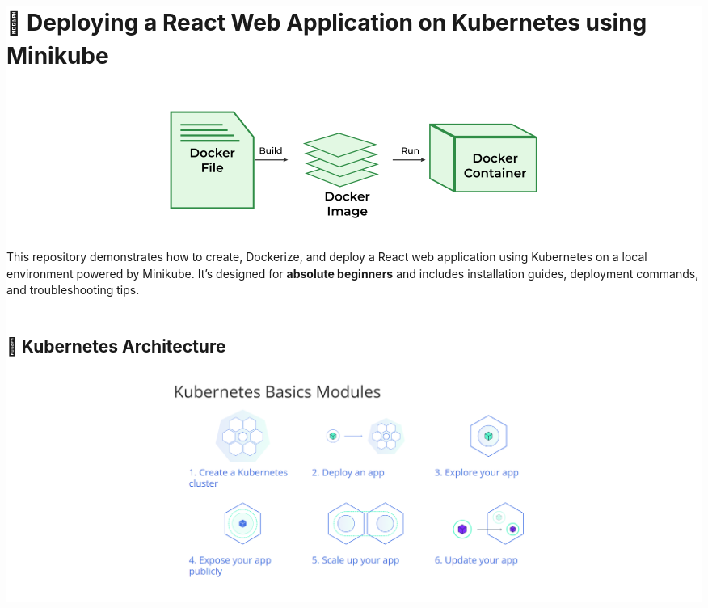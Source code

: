 # 🚀 Deploying a React Web Application on Kubernetes using Minikube

<p align="center">  
  <img src="i1.png" width="500" alt="Project Logo">  
</p>  

This repository demonstrates how to create, Dockerize, and deploy a React web application using Kubernetes on a local environment powered by Minikube. It’s designed for **absolute beginners** and includes installation guides, deployment commands, and troubleshooting tips.

---

## 🧱 Kubernetes Architecture

<p align="center">  
  <img src="i2.webp" width="500">  
</p>  
